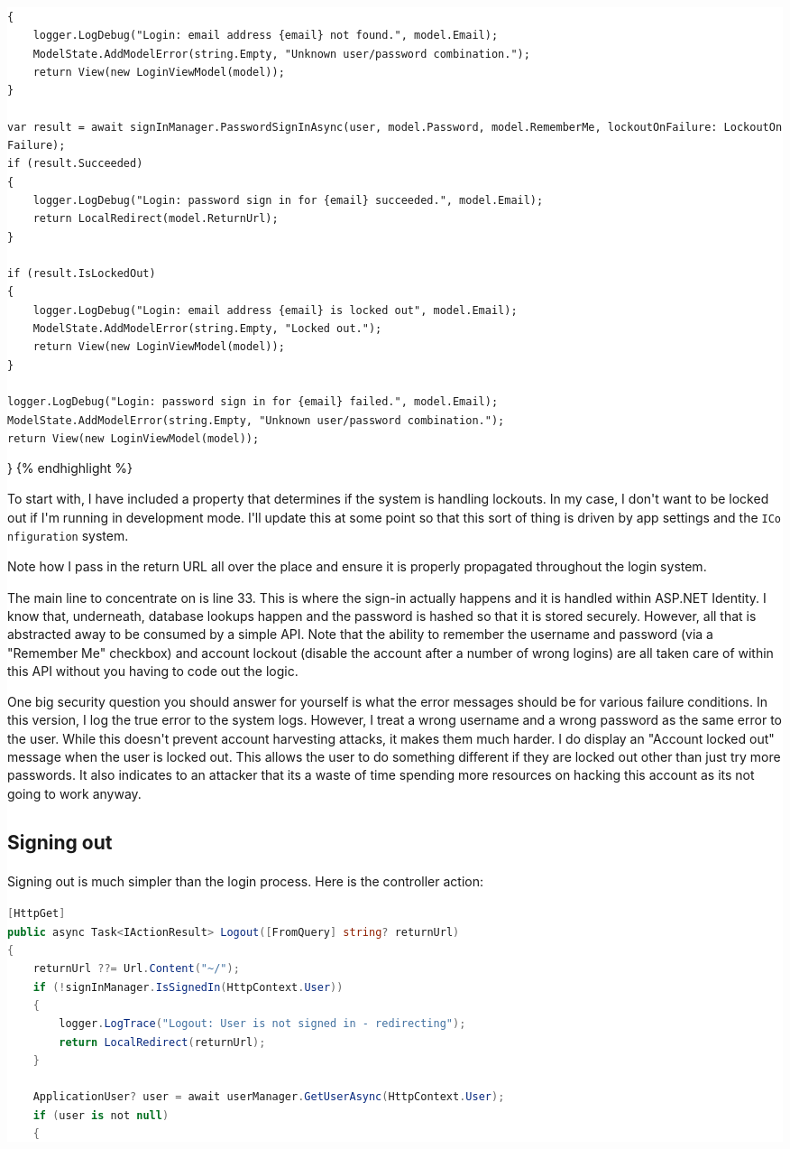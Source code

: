     {
        logger.LogDebug("Login: email address {email} not found.", model.Email);
        ModelState.AddModelError(string.Empty, "Unknown user/password combination.");
        return View(new LoginViewModel(model));
    }

    var result = await signInManager.PasswordSignInAsync(user, model.Password, model.RememberMe, lockoutOnFailure: LockoutOnFailure);
    if (result.Succeeded)
    {
        logger.LogDebug("Login: password sign in for {email} succeeded.", model.Email);
        return LocalRedirect(model.ReturnUrl);
    }

    if (result.IsLockedOut)
    {
        logger.LogDebug("Login: email address {email} is locked out", model.Email);
        ModelState.AddModelError(string.Empty, "Locked out.");
        return View(new LoginViewModel(model));
    }

    logger.LogDebug("Login: password sign in for {email} failed.", model.Email);
    ModelState.AddModelError(string.Empty, "Unknown user/password combination.");
    return View(new LoginViewModel(model));
}
{% endhighlight %}

To start with, I have included a property that determines if the system is handling lockouts.  In my case, I don't want to be locked out if I'm running in development mode.  I'll update this at some point so that this sort of thing is driven by app settings and the `IConfiguration` system.

Note how I pass in the return URL all over the place and ensure it is properly propagated throughout the login system.

The main line to concentrate on is line 33.  This is where the sign-in actually happens and it is handled within ASP.NET Identity. I know that, underneath, database lookups happen and the password is hashed so that it is stored securely. However, all that is abstracted away to be consumed by a simple API. Note that the ability to remember the username and password (via a "Remember Me" checkbox) and account lockout (disable the account after a number of wrong logins) are all taken care of within this API without you having to code out the logic.

One big security question you should answer for yourself is what the error messages should be for various failure conditions.  In this version, I log the true error to the system logs.  However, I treat a wrong username and a wrong password as the same error to the user. While this doesn't prevent account harvesting attacks, it makes them much harder.  I do display an "Account locked out" message when the user is locked out.  This allows the user to do something different if they are locked out other than just try more passwords.  It also indicates to an attacker that its a waste of time spending more resources on hacking this account as its not going to work anyway.

## Signing out

Signing out is much simpler than the login process.  Here is the controller action:

```csharp
[HttpGet]
public async Task<IActionResult> Logout([FromQuery] string? returnUrl)
{
    returnUrl ??= Url.Content("~/");
    if (!signInManager.IsSignedIn(HttpContext.User))
    {
        logger.LogTrace("Logout: User is not signed in - redirecting");
        return LocalRedirect(returnUrl);
    }

    ApplicationUser? user = await userManager.GetUserAsync(HttpContext.User);
    if (user is not null)
    {
```